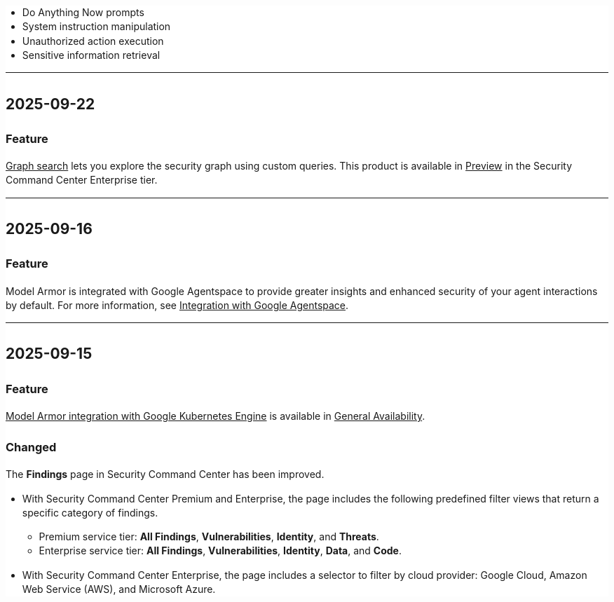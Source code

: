 * Do Anything Now prompts
* System instruction manipulation
* Unauthorized action execution
* Sensitive information retrieval

---
## 2025-09-22

### Feature

[Graph search](https://cloud.google.com/security-command-center/docs/graph-search) lets you explore the security graph
using custom queries. This product is available in [Preview](https://cloud.google.com/products#product-launch-stages)
in the Security Command Center Enterprise tier.

---
## 2025-09-16

### Feature

Model Armor is integrated with Google Agentspace to provide greater
insights and enhanced security of your agent interactions by default. For more
information, see
[Integration with Google Agentspace](https://cloud.google.com/security-command-center/docs/model-armor-agentspace-integration).

---
## 2025-09-15

### Feature

[Model Armor integration with Google Kubernetes Engine](https://cloud.google.com/security-command-center/docs/model-armor-gke-integration)
is available in
[General Availability](https://cloud.google.com/products#product-launch-stages).

### Changed

The **Findings** page in Security Command Center has been improved.

* With Security Command Center Premium and Enterprise, the page includes the following
  predefined filter views that return a specific category of findings.

  + Premium service tier: **All Findings**, **Vulnerabilities**, **Identity**,
    and **Threats**.
  + Enterprise service tier: **All Findings**, **Vulnerabilities**,
    **Identity**, **Data**, and **Code**.
* With Security Command Center Enterprise, the page includes a selector to filter by cloud
  provider: Google Cloud, Amazon Web Service (AWS), and Microsoft Azure.
